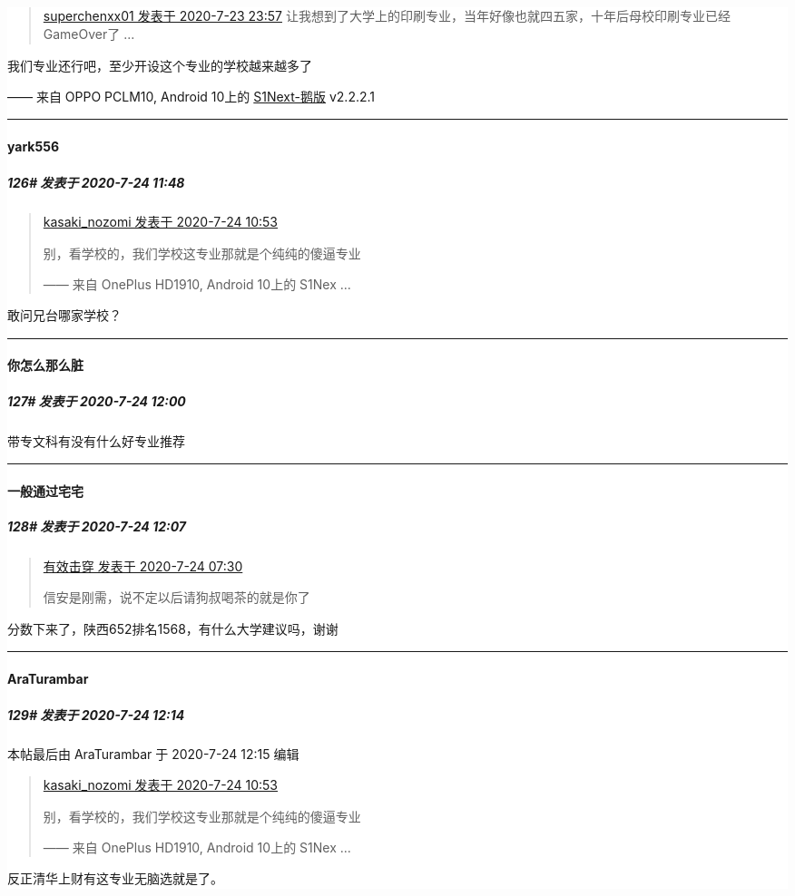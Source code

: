
<blockquote><a href="httphttps://bbs.saraba1st.com/2b/forum.php?mod=redirect&amp;goto=findpost&amp;pid=48198717&amp;ptid=1950837" target="_blank">superchenxx01 发表于 2020-7-23 23:57</a>
让我想到了大学上的印刷专业，当年好像也就四五家，十年后母校印刷专业已经GameOver了 ...</blockquote>
我们专业还行吧，至少开设这个专业的学校越来越多了

—— 来自 OPPO PCLM10, Android 10上的 [S1Next-鹅版](https://github.com/ykrank/S1-Next/releases) v2.2.2.1


-----

####  yark556  
##### 126#       发表于 2020-7-24 11:48


<blockquote><a href="httphttps://bbs.saraba1st.com/2b/forum.php?mod=redirect&amp;goto=findpost&amp;pid=48202124&amp;ptid=1950837" target="_blank">kasaki_nozomi 发表于 2020-7-24 10:53</a>

别，看学校的，我们学校这专业那就是个纯纯的傻逼专业


—— 来自 OnePlus HD1910, Android 10上的 S1Nex ...</blockquote>
敢问兄台哪家学校？


-----

####  你怎么那么脏  
##### 127#       发表于 2020-7-24 12:00


带专文科有没有什么好专业推荐


-----

####  一般通过宅宅  
##### 128#       发表于 2020-7-24 12:07


<blockquote><a href="httphttps://bbs.saraba1st.com/2b/forum.php?mod=redirect&amp;goto=findpost&amp;pid=48200580&amp;ptid=1950837" target="_blank">有效击穿 发表于 2020-7-24 07:30</a>

信安是刚需，说不定以后请狗叔喝茶的就是你了</blockquote>
分数下来了，陕西652排名1568，有什么大学建议吗，谢谢


-----

####  AraTurambar  
##### 129#       发表于 2020-7-24 12:14


 本帖最后由 AraTurambar 于 2020-7-24 12:15 编辑 
<blockquote><a href="httphttps://bbs.saraba1st.com/2b/forum.php?mod=redirect&amp;goto=findpost&amp;pid=48202124&amp;ptid=1950837" target="_blank">kasaki_nozomi 发表于 2020-7-24 10:53</a>

别，看学校的，我们学校这专业那就是个纯纯的傻逼专业


—— 来自 OnePlus HD1910, Android 10上的 S1Nex ...</blockquote>
反正清华上财有这专业无脑选就是了。
